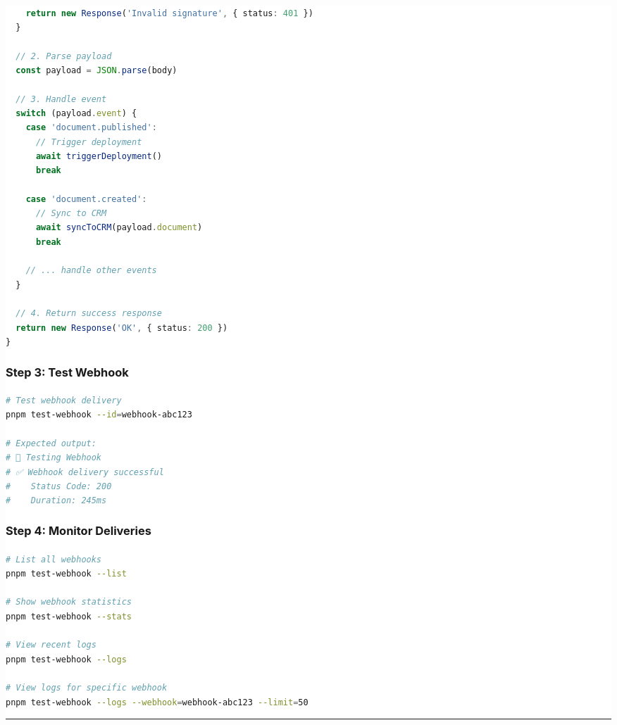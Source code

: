```typescript
    return new Response('Invalid signature', { status: 401 })
  }

  // 2. Parse payload
  const payload = JSON.parse(body)

  // 3. Handle event
  switch (payload.event) {
    case 'document.published':
      // Trigger deployment
      await triggerDeployment()
      break

    case 'document.created':
      // Sync to CRM
      await syncToCRM(payload.document)
      break

    // ... handle other events
  }

  // 4. Return success response
  return new Response('OK', { status: 200 })
}
```

### Step 3: Test Webhook

```bash
# Test webhook delivery
pnpm test-webhook --id=webhook-abc123

# Expected output:
# 🧪 Testing Webhook
# ✅ Webhook delivery successful
#    Status Code: 200
#    Duration: 245ms
```

### Step 4: Monitor Deliveries

```bash
# List all webhooks
pnpm test-webhook --list

# Show webhook statistics
pnpm test-webhook --stats

# View recent logs
pnpm test-webhook --logs

# View logs for specific webhook
pnpm test-webhook --logs --webhook=webhook-abc123 --limit=50
```

---